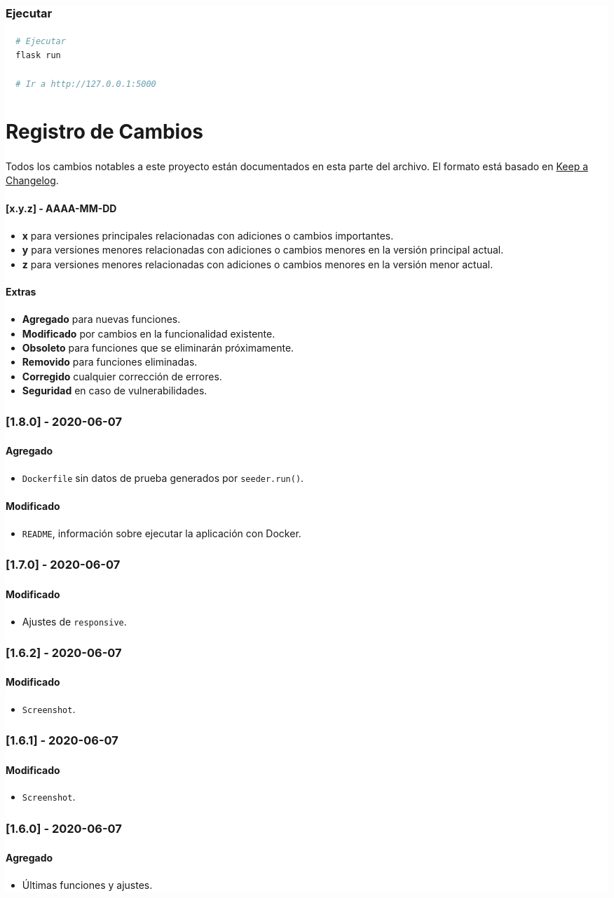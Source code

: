 ### Ejecutar
```sh
  # Ejecutar
  flask run

  # Ir a http://127.0.0.1:5000
```

# Registro de Cambios
Todos los cambios notables a este proyecto están documentados en esta parte del archivo. El formato está basado en [Keep a Changelog](http://keepachangelog.com/).

#### [x.y.z] - AAAA-MM-DD
- **x** para versiones principales relacionadas con adiciones o cambios importantes.
- **y** para versiones menores relacionadas con adiciones o cambios menores en la versión principal actual.
- **z** para versiones menores relacionadas con adiciones o cambios menores en la versión menor actual.

#### Extras
- **Agregado** para nuevas funciones.
- **Modificado** por cambios en la funcionalidad existente.
- **Obsoleto** para funciones que se eliminarán próximamente.
- **Removido** para funciones eliminadas.
- **Corregido** cualquier corrección de errores.
- **Seguridad** en caso de vulnerabilidades.

### [1.8.0] - 2020-06-07
#### Agregado
- `Dockerfile` sin datos de prueba generados por `seeder.run()`.
#### Modificado
- `README`, información sobre ejecutar la aplicación con Docker.

### [1.7.0] - 2020-06-07
#### Modificado
- Ajustes de `responsive`.

### [1.6.2] - 2020-06-07
#### Modificado
- `Screenshot`.

### [1.6.1] - 2020-06-07
#### Modificado
- `Screenshot`.

### [1.6.0] - 2020-06-07
#### Agregado
- Últimas funciones y ajustes.
